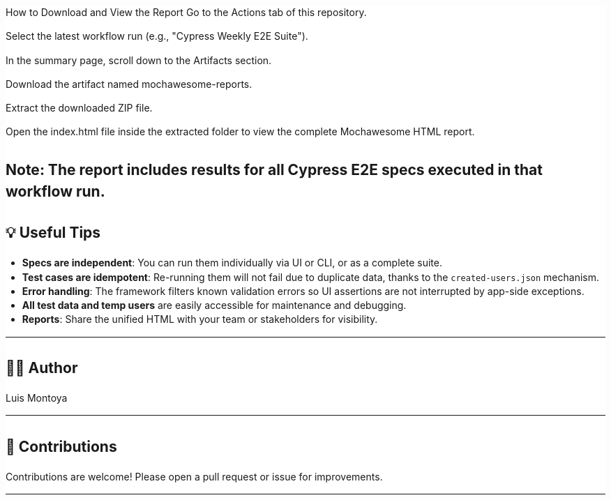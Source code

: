 How to Download and View the Report
Go to the Actions tab of this repository.

Select the latest workflow run (e.g., "Cypress Weekly E2E Suite").

In the summary page, scroll down to the Artifacts section.

Download the artifact named mochawesome-reports.

Extract the downloaded ZIP file.

Open the index.html file inside the extracted folder to view the complete Mochawesome HTML report.

Note: The report includes results for all Cypress E2E specs executed in that workflow run.
---

## 💡 Useful Tips

* **Specs are independent**: You can run them individually via UI or CLI, or as a complete suite.
* **Test cases are idempotent**: Re-running them will not fail due to duplicate data, thanks to the `created-users.json` mechanism.
* **Error handling**: The framework filters known validation errors so UI assertions are not interrupted by app-side exceptions.
* **All test data and temp users** are easily accessible for maintenance and debugging.
* **Reports**: Share the unified HTML with your team or stakeholders for visibility.

---

## 👨‍💻 Author

Luis Montoya

---

## 🤝 Contributions

Contributions are welcome! Please open a pull request or issue for improvements.

---
